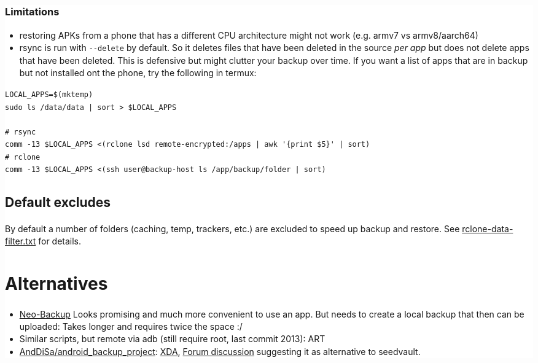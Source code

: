 ### Limitations

* restoring APKs from a phone that has a different CPU architecture might not work (e.g. armv7 vs armv8/aarch64)
* rsync is run with `--delete` by default. So it deletes files that have been deleted in the source *per app* but
  does not delete apps that have been deleted. This is defensive but might clutter your backup over time.
  If you want a list of apps that are in backup but not installed ont the phone, try the following in termux:

```shell
LOCAL_APPS=$(mktemp)
sudo ls /data/data | sort > $LOCAL_APPS

# rsync
comm -13 $LOCAL_APPS <(rclone lsd remote-encrypted:/apps | awk '{print $5}' | sort)
# rclone
comm -13 $LOCAL_APPS <(ssh user@backup-host ls /app/backup/folder | sort)
```

## Default excludes

By default a number of folders (caching, temp, trackers, etc.) are excluded to speed up backup and restore. 
See [rclone-data-filter.txt](scripts/backup/rclone-data-filter.txt) for details.

# Alternatives

* [Neo-Backup](https://github.com/NeoApplications/Neo-Backup) Looks promising and much more convenient to use an app. But needs to create a local backup that then can be uploaded: Takes longer and requires twice the space :/
* Similar scripts, but remote via adb (still require root, last commit 2013): ART
* [AndDiSa/android_backup_project](https://github.com/AndDiSa/android_backup_project): [XDA](https://xdaforums.com/t/tools-zips-scripts-android-backup-and-restore-tools-multiple-devices-platforms.4016617/), [Forum discussion](https://community.e.foundation/t/how-to-do-a-restore-back-up-from-seedvault/39603/2) suggesting it as alternative to seedvault.
